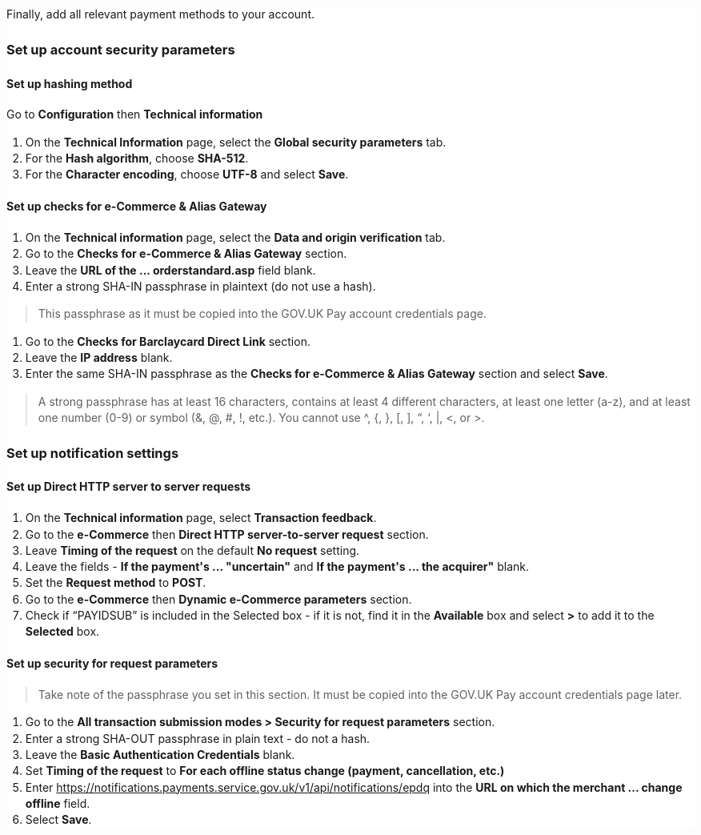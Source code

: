 Finally, add all relevant payment methods to your account.

### Set up account security parameters

#### Set up hashing method


Go to __Configuration__ then __Technical information__

1. On the __Technical Information__ page, select the __Global security parameters__ tab.
1. For the __Hash algorithm__, choose __SHA-512__.
1. For the __Character encoding__, choose __UTF-8__ and select __Save__.

#### Set up checks for e-Commerce & Alias Gateway


1. On the __Technical information__ page, select the __Data and origin verification__ tab.
1. Go to the __Checks for e-Commerce & Alias Gateway__ section.
1. Leave the __URL of the ... orderstandard.asp__ field blank.
1. Enter a strong SHA-IN passphrase in plaintext (do not use a hash).
> This passphrase as it must be copied into the GOV.UK Pay account credentials page.
1. Go to the __Checks for Barclaycard Direct Link__ section.
1. Leave the __IP address__ blank.
1. Enter the same SHA-IN passphrase as the __Checks for e-Commerce & Alias Gateway__ section and select __Save__.

> A strong passphrase has at least 16 characters, contains at least 4 different characters, at least one letter (a-z), and at least one number (0-9) or symbol (&, @, #, !, etc.). You cannot use ^, {, }, [, ], “, ‘, |, <, or >.

### Set up notification settings

#### Set up Direct HTTP server to server requests


1. On the __Technical information__ page, select __Transaction feedback__.
1. Go to the __e-Commerce__ then __Direct HTTP server-to-server request__ section.
1. Leave __Timing of the request__ on the default __No request__ setting.
1. Leave the fields - __If the payment's ... "uncertain"__ and __If the payment's ... the acquirer"__ blank.
1. Set the __Request method__ to __POST__.
1. Go to the __e-Commerce__ then __Dynamic e-Commerce parameters__ section.
1. Check if “PAYIDSUB” is included in the Selected box - if it is not, find it in the __Available__ box and select __>__ to add it to the __Selected__ box.

#### Set up security for request parameters

> Take note of the passphrase you set in this section. It must be copied into the GOV.UK Pay account credentials page later.

1. Go to the __All transaction submission modes > Security for request parameters__ section.
1. Enter a strong SHA-OUT passphrase in plain text - do not a hash.
1. Leave the __Basic Authentication Credentials__ blank.
1. Set __Timing of the request__ to __For each offline status change (payment, cancellation, etc.)__
1. Enter https://notifications.payments.service.gov.uk/v1/api/notifications/epdq into the __URL on which the merchant ... change offline__ field.
1. Select __Save__.

